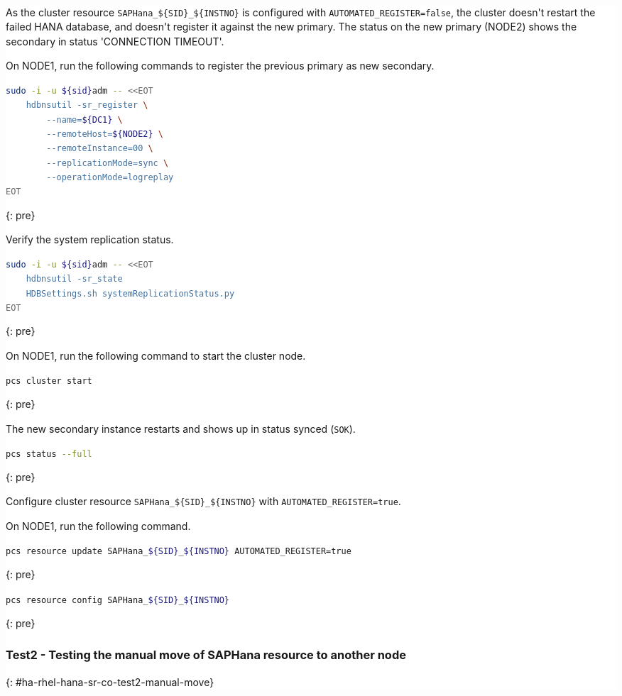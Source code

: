 As the cluster resource `SAPHana_${SID}_${INSTNO}` is configured with `AUTOMATED_REGISTER=false`, the cluster doesn't restart the failed HANA database, and doesn't register it against the new primary.
The status on the new primary (NODE2) shows the secondary in status 'CONNECTION TIMEOUT'.


On NODE1, run the following commands to register the previous primary as new secondary.

```sh
sudo -i -u ${sid}adm -- <<EOT
    hdbnsutil -sr_register \
        --name=${DC1} \
        --remoteHost=${NODE2} \
        --remoteInstance=00 \
        --replicationMode=sync \
        --operationMode=logreplay
EOT
```
{: pre}

Verify the system replication status.

```sh
sudo -i -u ${sid}adm -- <<EOT
    hdbnsutil -sr_state
    HDBSettings.sh systemReplicationStatus.py
EOT
```
{: pre}

On NODE1, run the following command to start the cluster node.

```sh
pcs cluster start
```
{: pre}

The new secondary instance restarts and shows up in status synced (`SOK`).

```sh
pcs status --full
```
{: pre}

Configure cluster resource `SAPHana_${SID}_${INSTNO}` with `AUTOMATED_REGISTER=true`.

On NODE1, run the following command.

```sh
pcs resource update SAPHana_${SID}_${INSTNO} AUTOMATED_REGISTER=true
```
{: pre}

```sh
pcs resource config SAPHana_${SID}_${INSTNO}
```
{: pre}

### Test2 - Testing the manual move of SAPHana resource to another node
{: #ha-rhel-hana-sr-co-test2-manual-move}
